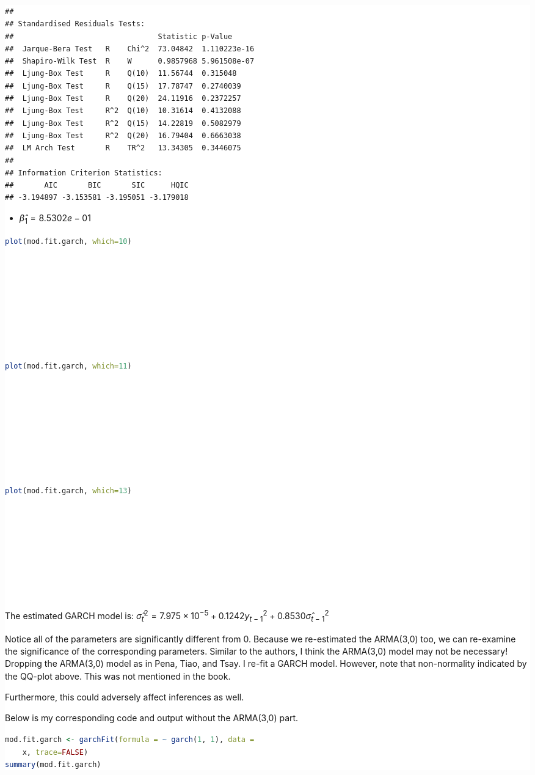 ```
## 
## Standardised Residuals Tests:
##                                 Statistic p-Value     
##  Jarque-Bera Test   R    Chi^2  73.04842  1.110223e-16
##  Shapiro-Wilk Test  R    W      0.9857968 5.961508e-07
##  Ljung-Box Test     R    Q(10)  11.56744  0.315048    
##  Ljung-Box Test     R    Q(15)  17.78747  0.2740039   
##  Ljung-Box Test     R    Q(20)  24.11916  0.2372257   
##  Ljung-Box Test     R^2  Q(10)  10.31614  0.4132088   
##  Ljung-Box Test     R^2  Q(15)  14.22819  0.5082979   
##  Ljung-Box Test     R^2  Q(20)  16.79404  0.6663038   
##  LM Arch Test       R    TR^2   13.34305  0.3446075   
## 
## Information Criterion Statistics:
##       AIC       BIC       SIC      HQIC 
## -3.194897 -3.153581 -3.195051 -3.179018
```

- $\hat \beta_1=8.5302e-01$


```r
plot(mod.fit.garch, which=10)
```

![](22-GARCH_files/figure-latex/unnamed-chunk-6-1.pdf) 



```r
plot(mod.fit.garch, which=11)
```

![](22-GARCH_files/figure-latex/unnamed-chunk-7-1.pdf) 


```r
plot(mod.fit.garch, which=13)
```

![](22-GARCH_files/figure-latex/unnamed-chunk-8-1.pdf) 

The estimated GARCH model is: $\hat \sigma^2_t= 7.975\times 10^{-5} + 0.1242y^2_{t-1}  + 0.8530\hat \sigma^2_{t-1}$

Notice all of the parameters are significantly different from 0. Because we re-estimated the ARMA(3,0) too, we can re-examine the significance of the corresponding parameters. Similar to the authors, I think the ARMA(3,0) model may not be necessary! Dropping the ARMA(3,0) model as in Pena, Tiao, and Tsay. I re-fit a GARCH model. However, note that non-normality indicated by the QQ-plot above. This was not mentioned in the book.

Furthermore, this could adversely affect inferences as well. 

Below is my corresponding code and output without the ARMA(3,0) part. 


```r
mod.fit.garch <- garchFit(formula = ~ garch(1, 1), data = 
    x, trace=FALSE)
summary(mod.fit.garch)
```

